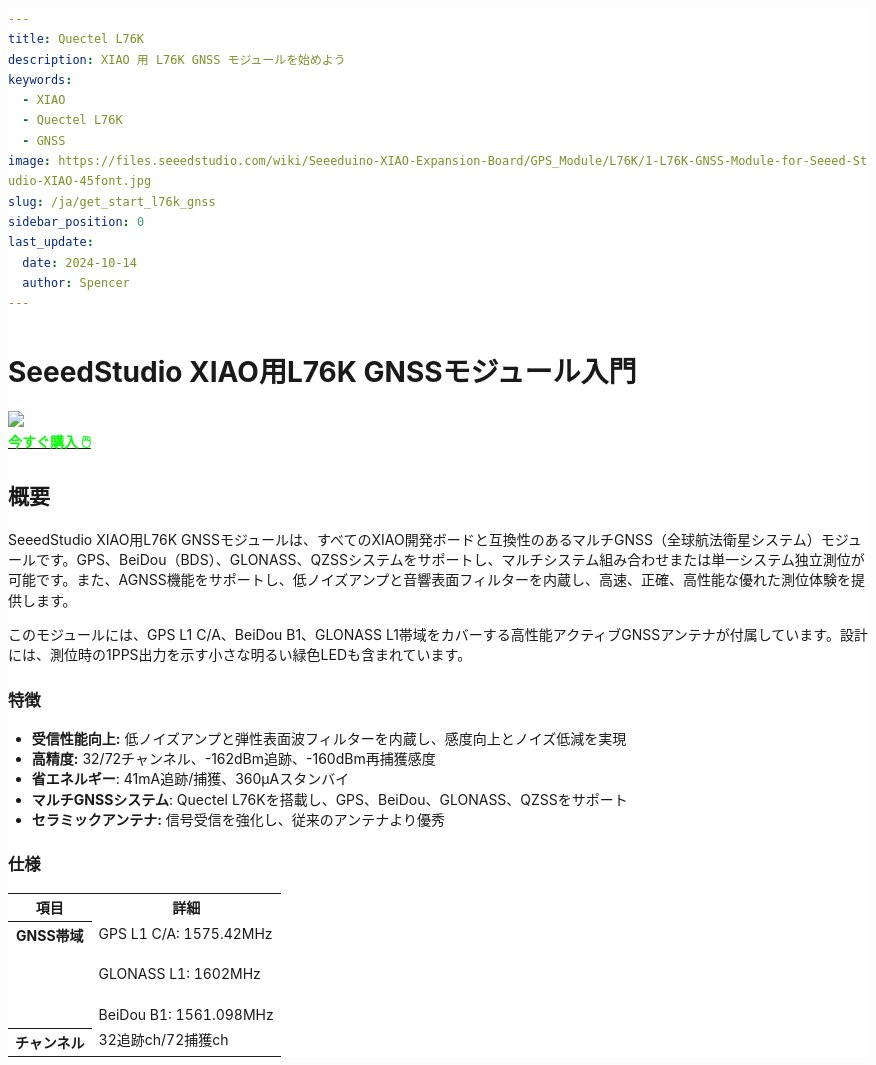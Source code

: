 ```yaml
---
title: Quectel L76K
description: XIAO 用 L76K GNSS モジュールを始めよう
keywords:
  - XIAO
  - Quectel L76K
  - GNSS
image: https://files.seeedstudio.com/wiki/Seeeduino-XIAO-Expansion-Board/GPS_Module/L76K/1-L76K-GNSS-Module-for-Seeed-Studio-XIAO-45font.jpg
slug: /ja/get_start_l76k_gnss
sidebar_position: 0
last_update:
  date: 2024-10-14
  author: Spencer
---
```


# SeeedStudio XIAO用L76K GNSSモジュール入門

<div style={{textAlign:'center'}}><img src="https://files.seeedstudio.com/wiki/Seeeduino-XIAO-Expansion-Board/GPS_Module/L76K/1-L76K-GNSS-Module-for-Seeed-Studio-XIAO-45font.jpg" style={{width:600, height:'auto'}}/></div>

<div class="get_one_now_container" style={{textAlign: 'center'}}>
    <a class="get_one_now_item" href="https://www.seeedstudio.com/L76K-GNSS-Module-for-Seeed-Studio-XIAO-p-5864.html" target="_blank">
            <strong><span><font color={'FFFFFF'} size={"4"}> 今すぐ購入 🖱️</font></span></strong>
    </a>
</div>



## 概要

SeeedStudio XIAO用L76K GNSSモジュールは、すべてのXIAO開発ボードと互換性のあるマルチGNSS（全球航法衛星システム）モジュールです。GPS、BeiDou（BDS）、GLONASS、QZSSシステムをサポートし、マルチシステム組み合わせまたは単一システム独立測位が可能です。また、AGNSS機能をサポートし、低ノイズアンプと音響表面フィルターを内蔵し、高速、正確、高性能な優れた測位体験を提供します。

このモジュールには、GPS L1 C/A、BeiDou B1、GLONASS L1帯域をカバーする高性能アクティブGNSSアンテナが付属しています。設計には、測位時の1PPS出力を示す小さな明るい緑色LEDも含まれています。

### 特徴

- **受信性能向上:** 低ノイズアンプと弾性表面波フィルターを内蔵し、感度向上とノイズ低減を実現
- **高精度:** 32/72チャンネル、-162dBm追跡、-160dBm再捕獲感度
- **省エネルギー**: 41mA追跡/捕獲、360µAスタンバイ
- **マルチGNSSシステム**: Quectel L76Kを搭載し、GPS、BeiDou、GLONASS、QZSSをサポート
- **セラミックアンテナ:** 信号受信を強化し、従来のアンテナより優秀

### 仕様

<div class="table-center">
<table align="center">
 <tr>
     <th>項目</th>
     <th>詳細</th>
 </tr>
 <tr>
     <th>GNSS帯域</th>
     <td>GPS L1 C/A: 1575.42MHz<br></br> GLONASS L1: 1602MHz<br></br> BeiDou B1: 1561.098MHz</td>
 </tr>
 <tr>
     <th>チャンネル</th>
     <td>32追跡ch/72捕獲ch</td>
 </tr>